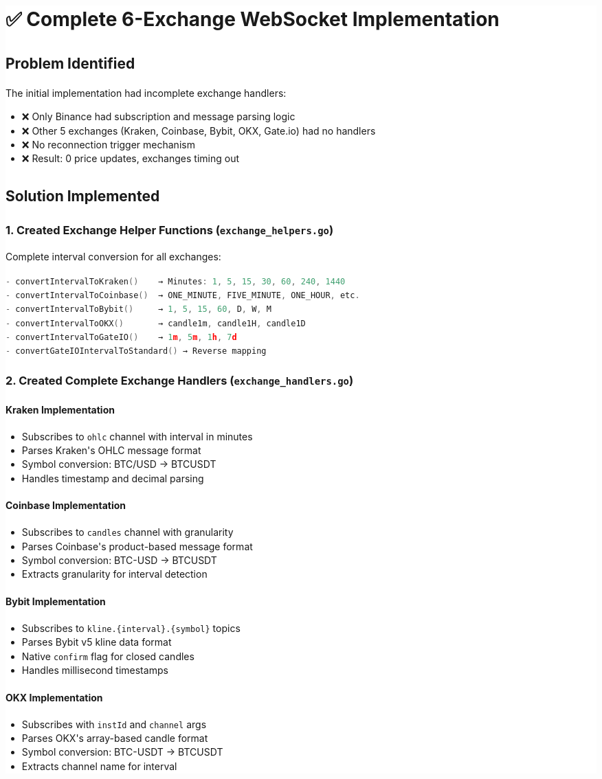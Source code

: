 # ✅ Complete 6-Exchange WebSocket Implementation

## Problem Identified

The initial implementation had incomplete exchange handlers:
- ❌ Only Binance had subscription and message parsing logic
- ❌ Other 5 exchanges (Kraken, Coinbase, Bybit, OKX, Gate.io) had no handlers
- ❌ No reconnection trigger mechanism
- ❌ Result: 0 price updates, exchanges timing out

## Solution Implemented

### 1. **Created Exchange Helper Functions** (`exchange_helpers.go`)
Complete interval conversion for all exchanges:
```go
- convertIntervalToKraken()    → Minutes: 1, 5, 15, 30, 60, 240, 1440
- convertIntervalToCoinbase()  → ONE_MINUTE, FIVE_MINUTE, ONE_HOUR, etc.
- convertIntervalToBybit()     → 1, 5, 15, 60, D, W, M
- convertIntervalToOKX()       → candle1m, candle1H, candle1D
- convertIntervalToGateIO()    → 1m, 5m, 1h, 7d
- convertGateIOIntervalToStandard() → Reverse mapping
```

### 2. **Created Complete Exchange Handlers** (`exchange_handlers.go`)

#### **Kraken Implementation**
- Subscribes to `ohlc` channel with interval in minutes
- Parses Kraken's OHLC message format
- Symbol conversion: BTC/USD → BTCUSDT
- Handles timestamp and decimal parsing

#### **Coinbase Implementation**
- Subscribes to `candles` channel with granularity
- Parses Coinbase's product-based message format
- Symbol conversion: BTC-USD → BTCUSDT
- Extracts granularity for interval detection

#### **Bybit Implementation**
- Subscribes to `kline.{interval}.{symbol}` topics
- Parses Bybit v5 kline data format
- Native `confirm` flag for closed candles
- Handles millisecond timestamps

#### **OKX Implementation**
- Subscribes with `instId` and `channel` args
- Parses OKX's array-based candle format
- Symbol conversion: BTC-USDT → BTCUSDT
- Extracts channel name for interval
